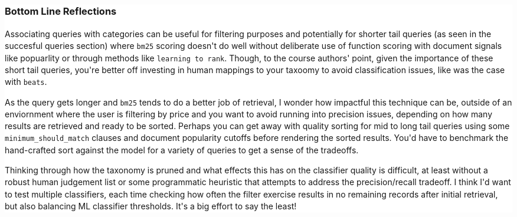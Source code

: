 ### Bottom Line Reflections

Associating queries with categories can be useful for filtering purposes and potentially for shorter tail queries (as seen in the succesful queries section) where `bm25` scoring doesn't do well without deliberate use of function scoring with document signals like popuarlity or through methods like `learning to rank`. Though, to the course authors' point, given the importance of these short tail queries, you're better off investing in human mappings to your taxoomy to avoid classification issues, like was the case with `beats`. 

As the query gets longer and `bm25` tends to do a better job of retrieval, I wonder how impactful this technique can be, outside of an enviornment where the user is filtering by price and you want to avoid running into precision issues, depending on how many results are retrieved and ready to be sorted. Perhaps you can get away with quality sorting for mid to long tail queries using some `minimum_should_match` clauses and document popularity cutoffs before rendering the sorted results. You'd have to benchmark the hand-crafted sort against the model for a variety of queries to get a sense of the tradeoffs. 

Thinking through how the taxonomy is pruned and what effects this has on the classifier quality is difficult, at least without a robust human judgement list or some programmatic heuristic that attempts to address the precision/recall tradeoff. I think I'd want to test multiple classifiers, each time checking how often the filter exercise results in no remaining records after initial retrieval, but also balancing ML classifier thresholds. It's a big effort to say the least!

